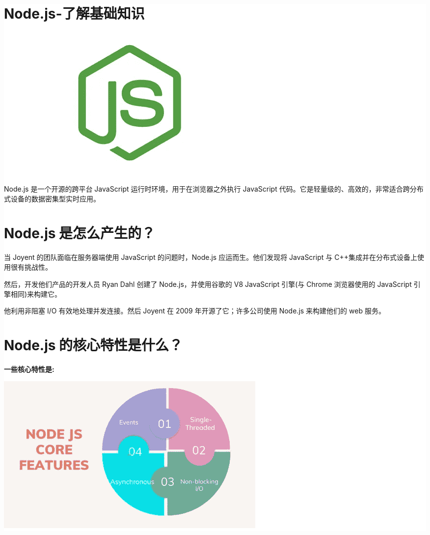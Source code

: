 # **Node.js-了解基础知识**

![](img/355c2308e9b43f544231af52c2cedaaf.png)

Node.js 是一个开源的跨平台 JavaScript 运行时环境，用于在浏览器之外执行 JavaScript 代码。它是轻量级的、高效的，非常适合跨分布式设备的数据密集型实时应用。

# Node.js 是怎么产生的？

当 Joyent 的团队面临在服务器端使用 JavaScript 的问题时，Node.js 应运而生。他们发现将 JavaScript 与 C++集成并在分布式设备上使用很有挑战性。

然后，开发他们产品的开发人员 Ryan Dahl 创建了 Node.js，并使用谷歌的 V8 JavaScript 引擎(与 Chrome 浏览器使用的 JavaScript 引擎相同)来构建它。

他利用非阻塞 I/O 有效地处理并发连接。然后 Joyent 在 2009 年开源了它；许多公司使用 Node.js 来构建他们的 web 服务。

# Node.js 的核心特性是什么？

**一些核心特性是:**

![](img/8e8313972541438a277f51388708834a.png)

